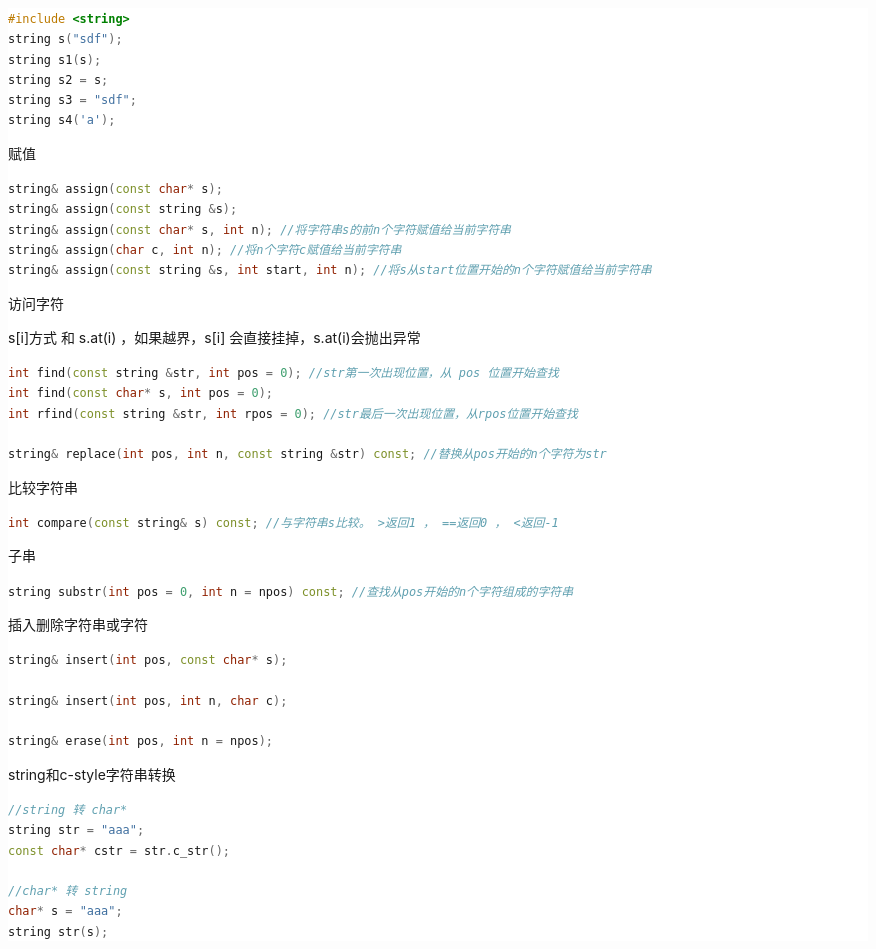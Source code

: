```cpp
#include <string>
string s("sdf");
string s1(s);
string s2 = s;
string s3 = "sdf";
string s4('a');
```

赋值

```cpp
string& assign(const char* s);
string& assign(const string &s);
string& assign(const char* s, int n); //将字符串s的前n个字符赋值给当前字符串
string& assign(char c, int n); //将n个字符c赋值给当前字符串
string& assign(const string &s, int start, int n); //将s从start位置开始的n个字符赋值给当前字符串
```

访问字符

s[i]方式 和 s.at(i) ，如果越界，s[i] 会直接挂掉，s.at(i)会抛出异常

```cpp
int find(const string &str, int pos = 0); //str第一次出现位置，从 pos 位置开始查找
int find(const char* s, int pos = 0);
int rfind(const string &str, int rpos = 0); //str最后一次出现位置，从rpos位置开始查找

string& replace(int pos, int n, const string &str) const; //替换从pos开始的n个字符为str
```

比较字符串

```cpp
int compare(const string& s) const; //与字符串s比较。 >返回1 ， ==返回0 ， <返回-1 
```



子串

```cpp
string substr(int pos = 0, int n = npos) const; //查找从pos开始的n个字符组成的字符串
```



插入删除字符串或字符

```cpp
string& insert(int pos, const char* s);

string& insert(int pos, int n, char c);

string& erase(int pos, int n = npos);
```



string和c-style字符串转换

```cpp
//string 转 char*
string str = "aaa";
const char* cstr = str.c_str();

//char* 转 string
char* s = "aaa";
string str(s);
```
